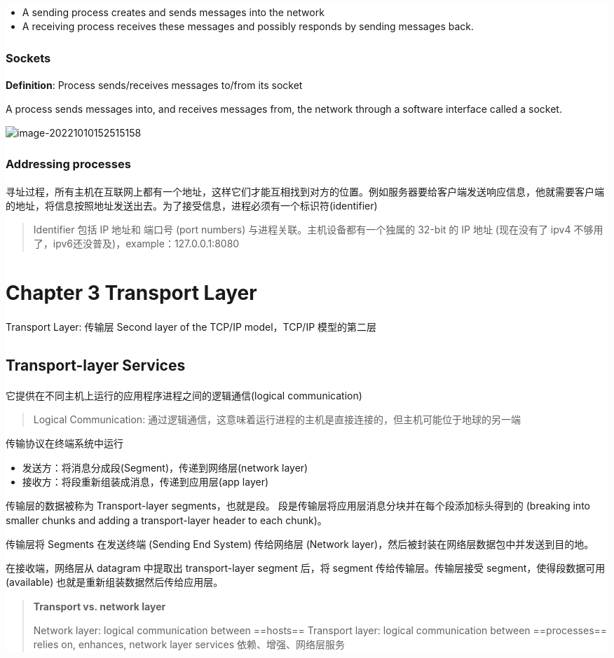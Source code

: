 - A sending process creates and sends messages into the network
- A receiving process receives these messages and possibly responds by sending messages back.

### Sockets

**Definition**: Process sends/receives messages to/from its socket

A process sends messages into, and receives messages from, the network through a software interface called a socket.

![image-20221010152515158](https://raw.githubusercontent.com/Anxiu0101/PicgoImg/master/202210101525295.png)

### Addressing processes

寻址过程，所有主机在互联网上都有一个地址，这样它们才能互相找到对方的位置。例如服务器要给客户端发送响应信息，他就需要客户端的地址，将信息按照地址发送出去。为了接受信息，进程必须有一个标识符(identifier)



> Identifier 包括 IP 地址和 端口号 (port numbers) 与进程关联。主机设备都有一个独属的 32-bit 的 IP 地址 (现在没有了 ipv4 不够用了，ipv6还没普及)，example：127.0.0.1:8080





# Chapter 3 Transport Layer

Transport Layer: 传输层 Second layer of the TCP/IP model，TCP/IP 模型的第二层



## Transport-layer Services

它提供在不同主机上运行的应用程序进程之间的逻辑通信(logical communication)

> Logical Communication: 
> 通过逻辑通信，这意味着运行进程的主机是直接连接的，但主机可能位于地球的另一端

传输协议在终端系统中运行 

- 发送方：将消息分成段(Segment)，传递到网络层(network layer) 
- 接收方：将段重新组装成消息，传递到应用层(app layer) 

传输层的数据被称为 Transport-layer segments，也就是段。
段是传输层将应用层消息分块并在每个段添加标头得到的 (breaking into smaller chunks and adding a transport-layer header to each chunk)。

传输层将 Segments 在发送终端 (Sending End System) 传给网络层 (Network layer)，然后被封装在网络层数据包中并发送到目的地。

在接收端，网络层从 datagram 中提取出 transport-layer segment 后，将 segment 传给传输层。传输层接受 segment，使得段数据可用 (available) 也就是重新组装数据然后传给应用层。



> **Transport vs. network layer**
>
> Network layer: logical communication between ==hosts==
> Transport layer: logical communication between ==processes==
> 	relies on, enhances, network layer services 依赖、增强、网络层服务
